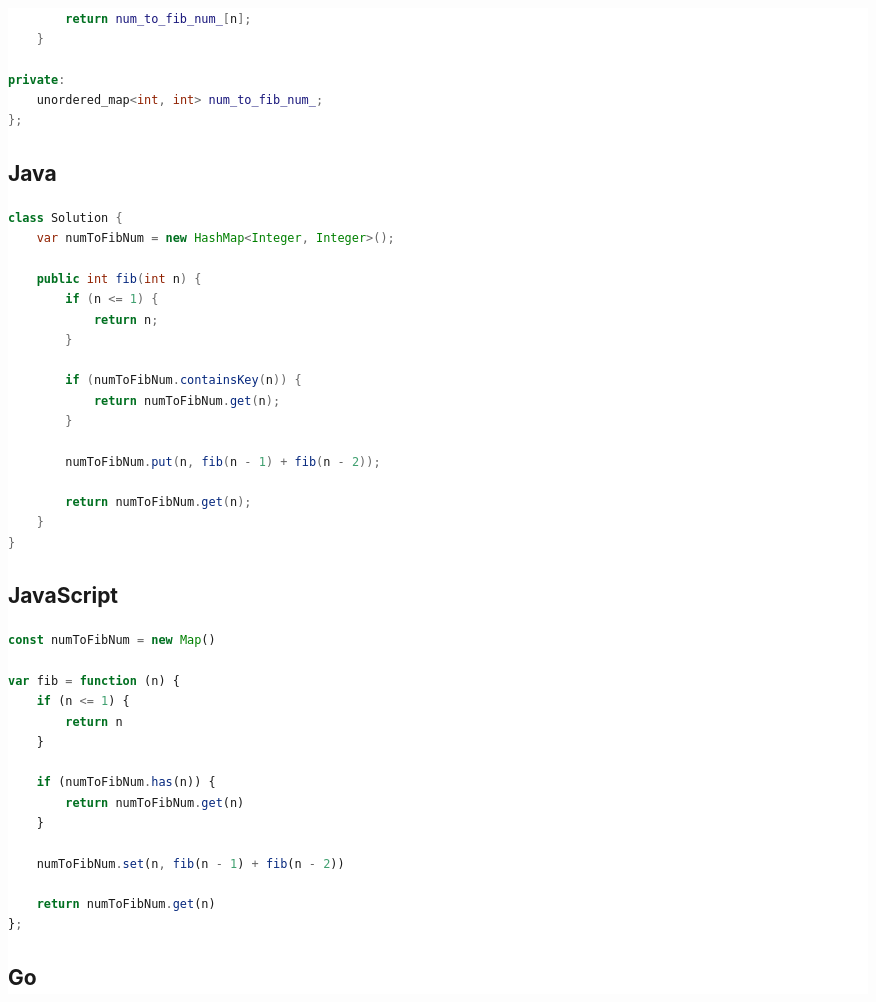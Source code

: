 ```cpp
        return num_to_fib_num_[n];
    }

private:
    unordered_map<int, int> num_to_fib_num_;
};
```

## Java

```java
class Solution {
    var numToFibNum = new HashMap<Integer, Integer>();

    public int fib(int n) {
        if (n <= 1) {
            return n;
        }

        if (numToFibNum.containsKey(n)) {
            return numToFibNum.get(n);
        }

        numToFibNum.put(n, fib(n - 1) + fib(n - 2));

        return numToFibNum.get(n);
    }
}
```

## JavaScript

```javascript
const numToFibNum = new Map()

var fib = function (n) {
    if (n <= 1) {
        return n
    }

    if (numToFibNum.has(n)) {
        return numToFibNum.get(n)
    }

    numToFibNum.set(n, fib(n - 1) + fib(n - 2))

    return numToFibNum.get(n)
};
```

## Go
